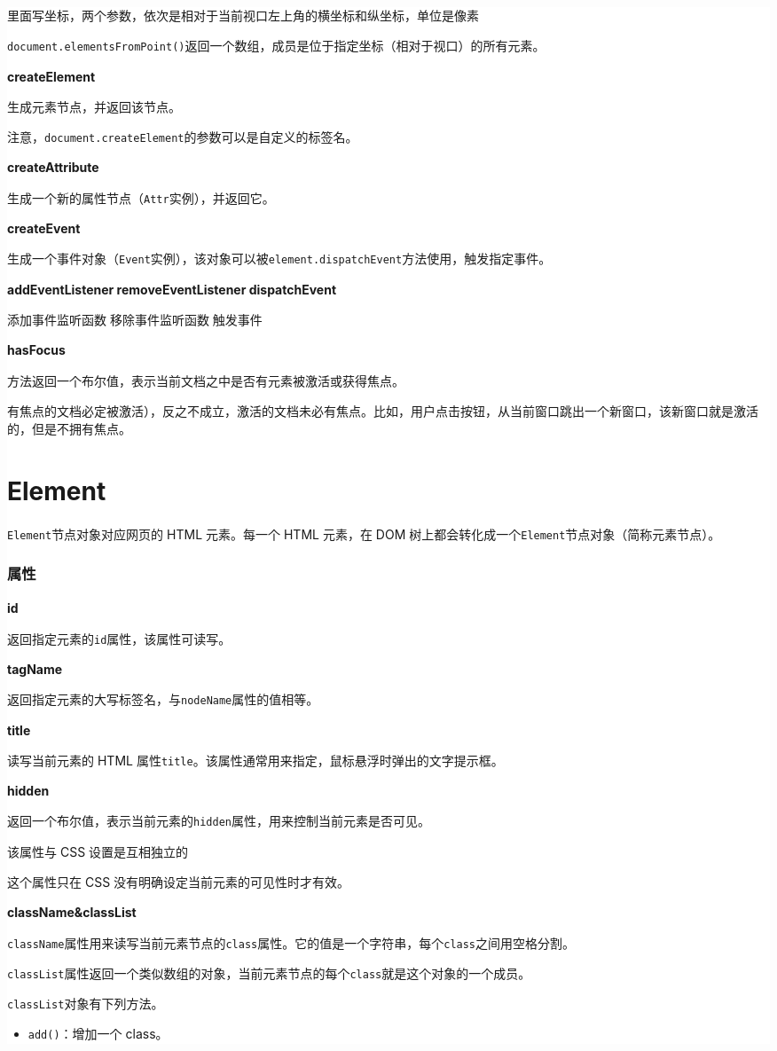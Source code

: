 里面写坐标，两个参数，依次是相对于当前视口左上角的横坐标和纵坐标，单位是像素

`document.elementsFromPoint()`返回一个数组，成员是位于指定坐标（相对于视口）的所有元素。

**createElement**

生成元素节点，并返回该节点。

注意，`document.createElement`的参数可以是自定义的标签名。

**createAttribute**

生成一个新的属性节点（`Attr`实例），并返回它。

**createEvent**

生成一个事件对象（`Event`实例），该对象可以被`element.dispatchEvent`方法使用，触发指定事件。

**addEventListener  removeEventListener  dispatchEvent**

添加事件监听函数 移除事件监听函数 触发事件

**hasFocus**

方法返回一个布尔值，表示当前文档之中是否有元素被激活或获得焦点。

有焦点的文档必定被激活），反之不成立，激活的文档未必有焦点。比如，用户点击按钮，从当前窗口跳出一个新窗口，该新窗口就是激活的，但是不拥有焦点。

# Element

`Element`节点对象对应网页的 HTML 元素。每一个 HTML 元素，在 DOM 树上都会转化成一个`Element`节点对象（简称元素节点）。

### 属性

**id**

返回指定元素的`id`属性，该属性可读写。

**tagName**

返回指定元素的大写标签名，与`nodeName`属性的值相等。

**title**

读写当前元素的 HTML 属性`title`。该属性通常用来指定，鼠标悬浮时弹出的文字提示框。

**hidden**

返回一个布尔值，表示当前元素的`hidden`属性，用来控制当前元素是否可见。

该属性与 CSS 设置是互相独立的

这个属性只在 CSS 没有明确设定当前元素的可见性时才有效。

**className&classList** 

`className`属性用来读写当前元素节点的`class`属性。它的值是一个字符串，每个`class`之间用空格分割。

`classList`属性返回一个类似数组的对象，当前元素节点的每个`class`就是这个对象的一个成员。

`classList`对象有下列方法。

- `add()`：增加一个 class。
